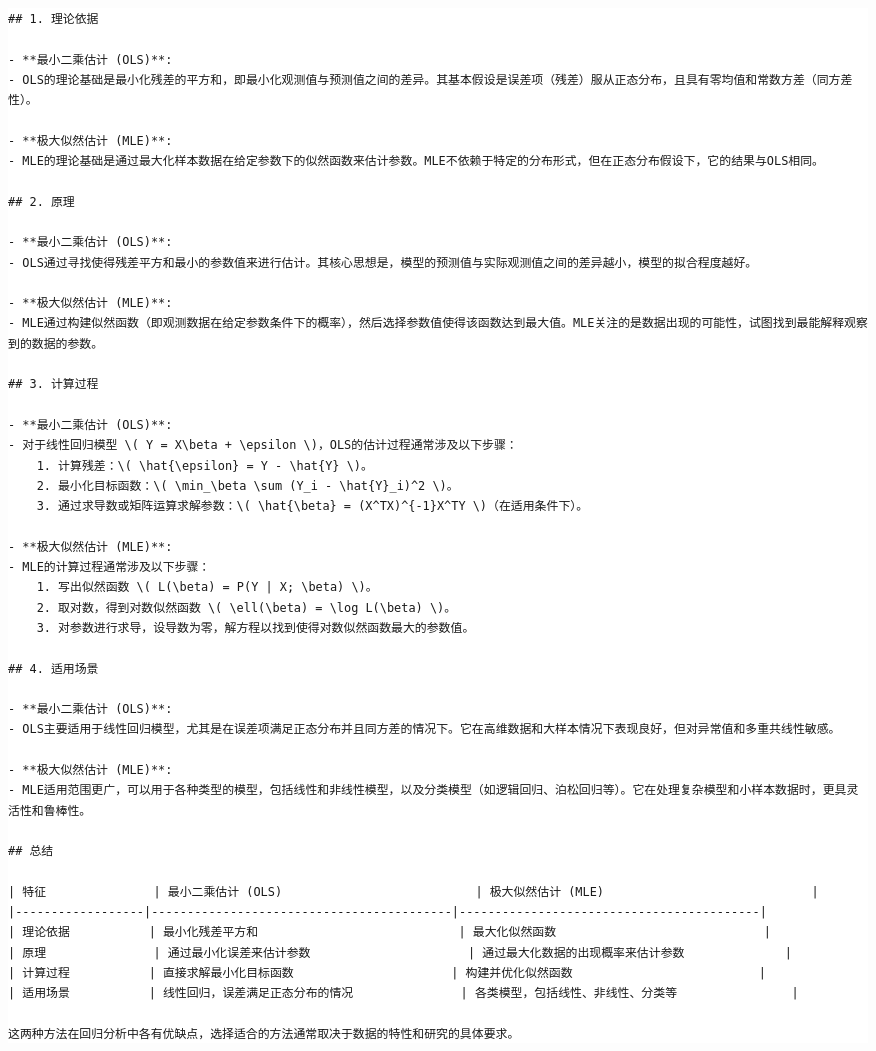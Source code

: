     ## 1. 理论依据

    - **最小二乘估计 (OLS)**:
    - OLS的理论基础是最小化残差的平方和，即最小化观测值与预测值之间的差异。其基本假设是误差项（残差）服从正态分布，且具有零均值和常数方差（同方差性）。
  
    - **极大似然估计 (MLE)**:
    - MLE的理论基础是通过最大化样本数据在给定参数下的似然函数来估计参数。MLE不依赖于特定的分布形式，但在正态分布假设下，它的结果与OLS相同。

    ## 2. 原理

    - **最小二乘估计 (OLS)**:
    - OLS通过寻找使得残差平方和最小的参数值来进行估计。其核心思想是，模型的预测值与实际观测值之间的差异越小，模型的拟合程度越好。

    - **极大似然估计 (MLE)**:
    - MLE通过构建似然函数（即观测数据在给定参数条件下的概率），然后选择参数值使得该函数达到最大值。MLE关注的是数据出现的可能性，试图找到最能解释观察到的数据的参数。

    ## 3. 计算过程

    - **最小二乘估计 (OLS)**:
    - 对于线性回归模型 \( Y = X\beta + \epsilon \)，OLS的估计过程通常涉及以下步骤：
        1. 计算残差：\( \hat{\epsilon} = Y - \hat{Y} \)。
        2. 最小化目标函数：\( \min_\beta \sum (Y_i - \hat{Y}_i)^2 \)。
        3. 通过求导数或矩阵运算求解参数：\( \hat{\beta} = (X^TX)^{-1}X^TY \)（在适用条件下）。

    - **极大似然估计 (MLE)**:
    - MLE的计算过程通常涉及以下步骤：
        1. 写出似然函数 \( L(\beta) = P(Y | X; \beta) \)。
        2. 取对数，得到对数似然函数 \( \ell(\beta) = \log L(\beta) \)。
        3. 对参数进行求导，设导数为零，解方程以找到使得对数似然函数最大的参数值。

    ## 4. 适用场景

    - **最小二乘估计 (OLS)**:
    - OLS主要适用于线性回归模型，尤其是在误差项满足正态分布并且同方差的情况下。它在高维数据和大样本情况下表现良好，但对异常值和多重共线性敏感。

    - **极大似然估计 (MLE)**:
    - MLE适用范围更广，可以用于各种类型的模型，包括线性和非线性模型，以及分类模型（如逻辑回归、泊松回归等）。它在处理复杂模型和小样本数据时，更具灵活性和鲁棒性。

    ## 总结

    | 特征               | 最小二乘估计 (OLS)                           | 极大似然估计 (MLE)                             |
    |------------------|------------------------------------------|------------------------------------------|
    | 理论依据           | 最小化残差平方和                            | 最大化似然函数                             |
    | 原理               | 通过最小化误差来估计参数                      | 通过最大化数据的出现概率来估计参数              |
    | 计算过程           | 直接求解最小化目标函数                      | 构建并优化似然函数                          |
    | 适用场景           | 线性回归，误差满足正态分布的情况               | 各类模型，包括线性、非线性、分类等                |

    这两种方法在回归分析中各有优缺点，选择适合的方法通常取决于数据的特性和研究的具体要求。

